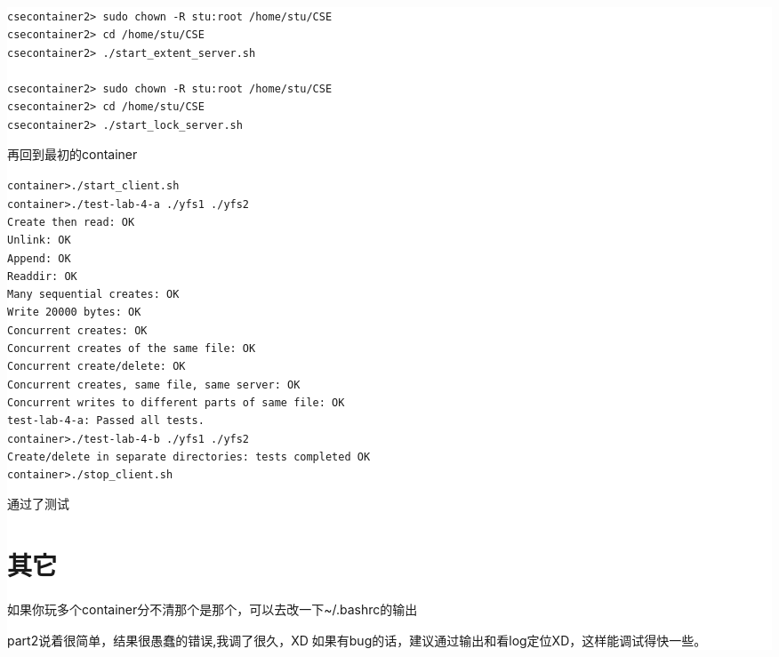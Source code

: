     csecontainer2> sudo chown -R stu:root /home/stu/CSE
    csecontainer2> cd /home/stu/CSE
    csecontainer2> ./start_extent_server.sh

    csecontainer2> sudo chown -R stu:root /home/stu/CSE
    csecontainer2> cd /home/stu/CSE
    csecontainer2> ./start_lock_server.sh

再回到最初的container

    container>./start_client.sh
    container>./test-lab-4-a ./yfs1 ./yfs2
    Create then read: OK
    Unlink: OK
    Append: OK
    Readdir: OK
    Many sequential creates: OK
    Write 20000 bytes: OK
    Concurrent creates: OK
    Concurrent creates of the same file: OK
    Concurrent create/delete: OK
    Concurrent creates, same file, same server: OK
    Concurrent writes to different parts of same file: OK
    test-lab-4-a: Passed all tests.
    container>./test-lab-4-b ./yfs1 ./yfs2
    Create/delete in separate directories: tests completed OK
    container>./stop_client.sh

通过了测试

# 其它

如果你玩多个container分不清那个是那个，可以去改一下~/.bashrc的输出

part2说着很简单，结果很愚蠢的错误,我调了很久，XD 如果有bug的话，建议通过输出和看log定位XD，这样能调试得快一些。
